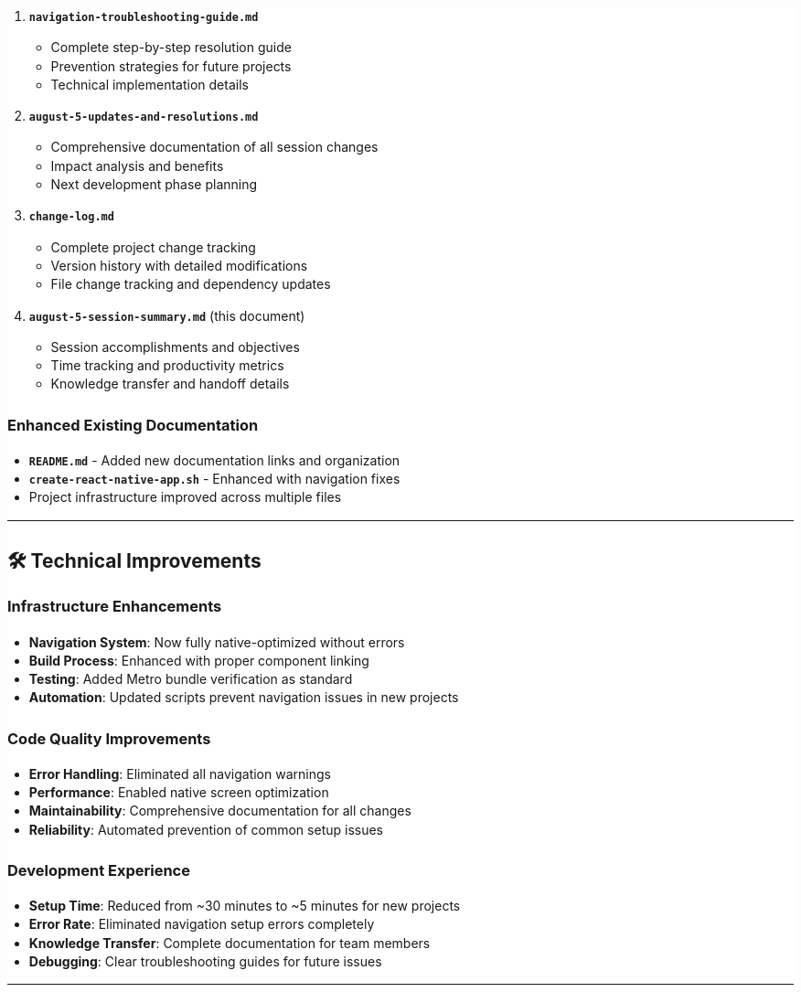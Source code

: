 1. **`navigation-troubleshooting-guide.md`**
   - Complete step-by-step resolution guide
   - Prevention strategies for future projects
   - Technical implementation details

2. **`august-5-updates-and-resolutions.md`**
   - Comprehensive documentation of all session changes
   - Impact analysis and benefits
   - Next development phase planning

3. **`change-log.md`**
   - Complete project change tracking
   - Version history with detailed modifications
   - File change tracking and dependency updates

4. **`august-5-session-summary.md`** (this document)
   - Session accomplishments and objectives
   - Time tracking and productivity metrics
   - Knowledge transfer and handoff details

### Enhanced Existing Documentation

- **`README.md`** - Added new documentation links and organization
- **`create-react-native-app.sh`** - Enhanced with navigation fixes
- Project infrastructure improved across multiple files

---

## 🛠️ Technical Improvements

### Infrastructure Enhancements

- **Navigation System**: Now fully native-optimized without errors
- **Build Process**: Enhanced with proper component linking
- **Testing**: Added Metro bundle verification as standard
- **Automation**: Updated scripts prevent navigation issues in new projects

### Code Quality Improvements

- **Error Handling**: Eliminated all navigation warnings
- **Performance**: Enabled native screen optimization
- **Maintainability**: Comprehensive documentation for all changes
- **Reliability**: Automated prevention of common setup issues

### Development Experience

- **Setup Time**: Reduced from ~30 minutes to ~5 minutes for new projects
- **Error Rate**: Eliminated navigation setup errors completely
- **Knowledge Transfer**: Complete documentation for team members
- **Debugging**: Clear troubleshooting guides for future issues

---
